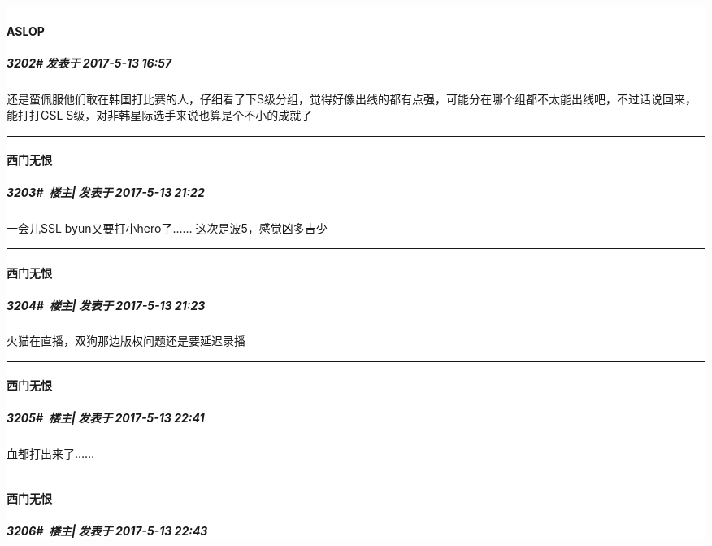 



*****

####  ASLOP  
##### 3202#       发表于 2017-5-13 16:57




还是蛮佩服他们敢在韩国打比赛的人，仔细看了下S级分组，觉得好像出线的都有点强，可能分在哪个组都不太能出线吧，不过话说回来，能打打GSL S级，对非韩星际选手来说也算是个不小的成就了







*****

####  西门无恨  
##### 3203#         楼主| 发表于 2017-5-13 21:22




一会儿SSL byun又要打小hero了…… 这次是波5，感觉凶多吉少







*****

####  西门无恨  
##### 3204#         楼主| 发表于 2017-5-13 21:23




火猫在直播，双狗那边版权问题还是要延迟录播







*****

####  西门无恨  
##### 3205#         楼主| 发表于 2017-5-13 22:41




血都打出来了……







*****

####  西门无恨  
##### 3206#         楼主| 发表于 2017-5-13 22:43
